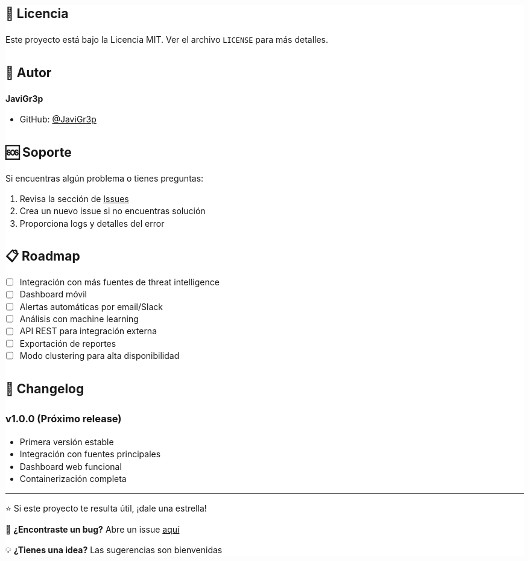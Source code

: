 ## 📄 Licencia

Este proyecto está bajo la Licencia MIT. Ver el archivo `LICENSE` para más detalles.

## 👤 Autor

**JaviGr3p**
- GitHub: [@JaviGr3p](https://github.com/JaviGr3p)

## 🆘 Soporte

Si encuentras algún problema o tienes preguntas:

1. Revisa la sección de [Issues](https://github.com/JaviGr3p/pipeline-intelligence/issues)
2. Crea un nuevo issue si no encuentras solución
3. Proporciona logs y detalles del error

## 📋 Roadmap

- [ ] Integración con más fuentes de threat intelligence
- [ ] Dashboard móvil
- [ ] Alertas automáticas por email/Slack
- [ ] Análisis con machine learning
- [ ] API REST para integración externa
- [ ] Exportación de reportes
- [ ] Modo clustering para alta disponibilidad

## 🔄 Changelog

### v1.0.0 (Próximo release)
- Primera versión estable
- Integración con fuentes principales
- Dashboard web funcional
- Containerización completa

---

⭐ Si este proyecto te resulta útil, ¡dale una estrella!

🐛 **¿Encontraste un bug?** Abre un issue [aquí](https://github.com/JaviGr3p/pipeline-intelligence/issues)

💡 **¿Tienes una idea?** Las sugerencias son bienvenidas
